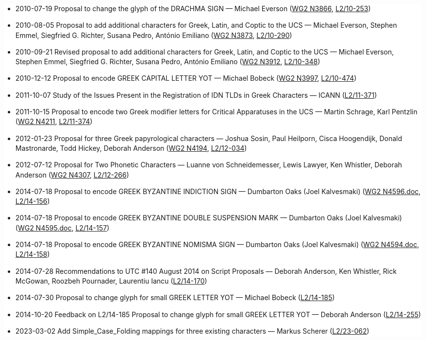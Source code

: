 - 2010-07-19 Proposal to change the glyph of the DRACHMA SIGN — Michael Everson ([WG2 N3866](https://www.unicode.org/wg2/docs/n3866.pdf), [L2/10-253](http://www.unicode.org/cgi-bin/GetMatchingDocs.pl?L2/10-253))

- 2010-08-05 Proposal to add additional characters for Greek, Latin, and Coptic to the UCS — Michael Everson, Stephen Emmel, Siegfried G. Richter, Susana Pedro, António Emiliano ([WG2 N3873](https://www.unicode.org/wg2/docs/n3873.pdf), [L2/10-290](http://www.unicode.org/cgi-bin/GetMatchingDocs.pl?L2/10-290))

- 2010-09-21 Revised proposal to add additional characters for Greek, Latin, and Coptic to the UCS — Michael Everson, Stephen Emmel, Siegfried G. Richter, Susana Pedro, António Emiliano ([WG2 N3912](https://www.unicode.org/wg2/docs/n3912.pdf), [L2/10-348](http://www.unicode.org/cgi-bin/GetMatchingDocs.pl?L2/10-348))

- 2010-12-12 Proposal to encode GREEK CAPITAL LETTER YOT — Michael Bobeck ([WG2 N3997](https://www.unicode.org/wg2/docs/n3997.pdf), [L2/10-474](http://www.unicode.org/cgi-bin/GetMatchingDocs.pl?L2/10-474))

- 2011-10-07 Study of the Issues Present in the Registration of IDN TLDs in Greek Characters — ICANN ([L2/11-371](http://www.unicode.org/cgi-bin/GetMatchingDocs.pl?L2/11-371))

- 2011-10-15 Proposal to encode two Greek modifier letters for Critical Apparatuses in the UCS — Martin Schrage, Karl Pentzlin ([WG2 N4211](https://www.unicode.org/wg2/docs/n4211.pdf), [L2/11-374](http://www.unicode.org/cgi-bin/GetMatchingDocs.pl?L2/11-374))

- 2012-01-23 Proposal for three Greek papyrological characters — Joshua Sosin, Paul Heilporn, Cisca Hoogendijk, Donald Mastronarde, Todd Hickey, Deborah Anderson ([WG2 N4194](https://www.unicode.org/wg2/docs/n4194.pdf), [L2/12-034](http://www.unicode.org/cgi-bin/GetMatchingDocs.pl?L2/12-034))

- 2012-07-12 Proposal for Two Phonetic Characters — Luanne von Schneidemesser, Lewis Lawyer, Ken Whistler, Deborah Anderson ([WG2 N4307](https://www.unicode.org/wg2/docs/n4307.pdf), [L2/12-266](http://www.unicode.org/cgi-bin/GetMatchingDocs.pl?L2/12-266))

- 2014-07-18 Proposal to encode GREEK BYZANTINE INDICTION SIGN — Dumbarton Oaks (Joel Kalvesmaki) ([WG2 N4596.doc](https://www.unicode.org/wg2/docs/n4596.doc), [L2/14-156](http://www.unicode.org/cgi-bin/GetMatchingDocs.pl?L2/14-156))

- 2014-07-18 Proposal to encode GREEK BYZANTINE DOUBLE SUSPENSION MARK — Dumbarton Oaks (Joel Kalvesmaki) ([WG2 N4595.doc](https://www.unicode.org/wg2/docs/n4595.doc), [L2/14-157](http://www.unicode.org/cgi-bin/GetMatchingDocs.pl?L2/14-157))

- 2014-07-18 Proposal to encode GREEK BYZANTINE NOMISMA SIGN — Dumbarton Oaks (Joel Kalvesmaki) ([WG2 N4594.doc](https://www.unicode.org/wg2/docs/n4594.doc), [L2/14-158](http://www.unicode.org/cgi-bin/GetMatchingDocs.pl?L2/14-158))

- 2014-07-28 Recommendations to UTC #140 August 2014 on Script Proposals — Deborah Anderson, Ken Whistler, Rick McGowan, Roozbeh Pournader, Laurentiu Iancu ([L2/14-170](http://www.unicode.org/cgi-bin/GetMatchingDocs.pl?L2/14-170))

- 2014-07-30 Proposal to change glyph for small GREEK LETTER YOT — Michael Bobeck ([L2/14-185](http://www.unicode.org/cgi-bin/GetMatchingDocs.pl?L2/14-185))

- 2014-10-20 Feedback on L2/14-185 Proposal to change glyph for small GREEK LETTER YOT — Deborah Anderson ([L2/14-255](http://www.unicode.org/cgi-bin/GetMatchingDocs.pl?L2/14-255))

- 2023-03-02 Add Simple_Case_Folding mappings for three existing characters — Markus Scherer ([L2/23-062](http://www.unicode.org/cgi-bin/GetMatchingDocs.pl?L2/23-062))
